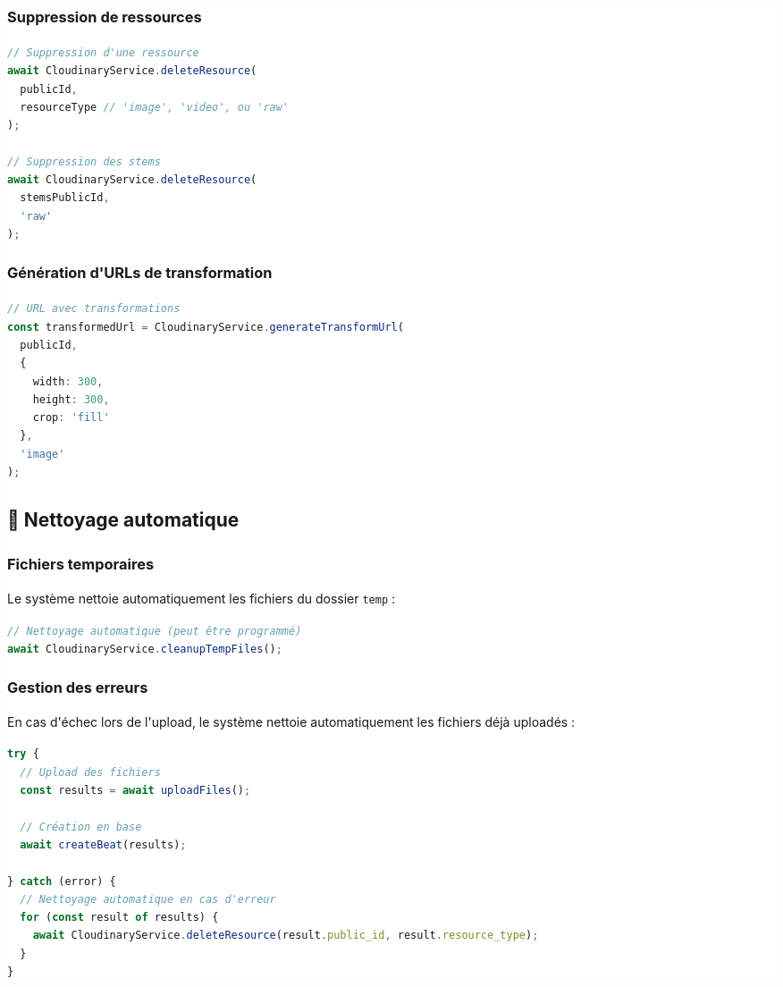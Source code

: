 ### **Suppression de ressources**

```typescript
// Suppression d'une ressource
await CloudinaryService.deleteResource(
  publicId,
  resourceType // 'image', 'video', ou 'raw'
);

// Suppression des stems
await CloudinaryService.deleteResource(
  stemsPublicId,
  'raw'
);
```

### **Génération d'URLs de transformation**

```typescript
// URL avec transformations
const transformedUrl = CloudinaryService.generateTransformUrl(
  publicId,
  {
    width: 300,
    height: 300,
    crop: 'fill'
  },
  'image'
);
```

## **🔄 Nettoyage automatique**

### **Fichiers temporaires**

Le système nettoie automatiquement les fichiers du dossier `temp` :

```typescript
// Nettoyage automatique (peut être programmé)
await CloudinaryService.cleanupTempFiles();
```

### **Gestion des erreurs**

En cas d'échec lors de l'upload, le système nettoie automatiquement les fichiers déjà uploadés :

```typescript
try {
  // Upload des fichiers
  const results = await uploadFiles();
  
  // Création en base
  await createBeat(results);
  
} catch (error) {
  // Nettoyage automatique en cas d'erreur
  for (const result of results) {
    await CloudinaryService.deleteResource(result.public_id, result.resource_type);
  }
}
```
